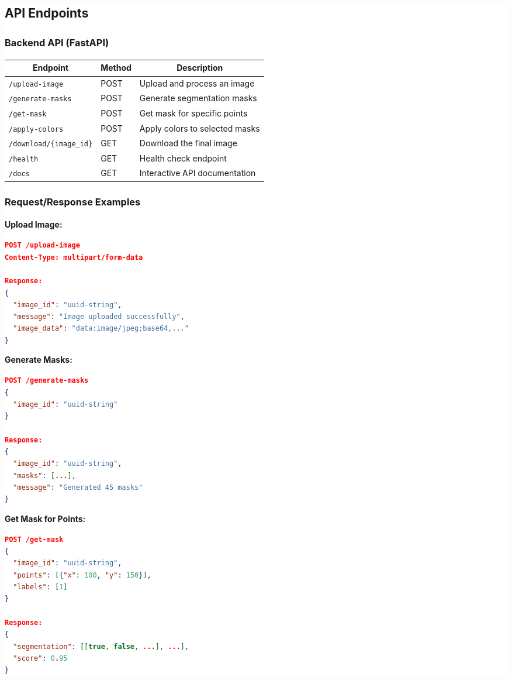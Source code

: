 ## API Endpoints

### Backend API (FastAPI)

| Endpoint | Method | Description |
|----------|--------|-------------|
| `/upload-image` | POST | Upload and process an image |
| `/generate-masks` | POST | Generate segmentation masks |
| `/get-mask` | POST | Get mask for specific points |
| `/apply-colors` | POST | Apply colors to selected masks |
| `/download/{image_id}` | GET | Download the final image |
| `/health` | GET | Health check endpoint |
| `/docs` | GET | Interactive API documentation |

### Request/Response Examples

**Upload Image:**
```json
POST /upload-image
Content-Type: multipart/form-data

Response:
{
  "image_id": "uuid-string",
  "message": "Image uploaded successfully",
  "image_data": "data:image/jpeg;base64,..."
}
```

**Generate Masks:**
```json
POST /generate-masks
{
  "image_id": "uuid-string"
}

Response:
{
  "image_id": "uuid-string",
  "masks": [...],
  "message": "Generated 45 masks"
}
```

**Get Mask for Points:**
```json
POST /get-mask
{
  "image_id": "uuid-string",
  "points": [{"x": 100, "y": 150}],
  "labels": [1]
}

Response:
{
  "segmentation": [[true, false, ...], ...],
  "score": 0.95
}
```
